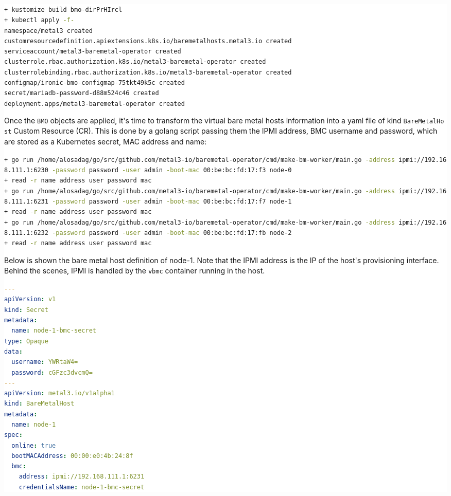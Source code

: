```sh
+ kustomize build bmo-dirPrHIrcl
+ kubectl apply -f-
namespace/metal3 created
customresourcedefinition.apiextensions.k8s.io/baremetalhosts.metal3.io created
serviceaccount/metal3-baremetal-operator created
clusterrole.rbac.authorization.k8s.io/metal3-baremetal-operator created
clusterrolebinding.rbac.authorization.k8s.io/metal3-baremetal-operator created
configmap/ironic-bmo-configmap-75tkt49k5c created
secret/mariadb-password-d88m524c46 created
deployment.apps/metal3-baremetal-operator created
```

Once the `BMO` objects are applied, it's time to transform the virtual
bare metal hosts information into a yaml file of kind `BareMetalHost`
Custom Resource (CR). This is done by a golang script passing them the
IPMI address, BMC username and password, which are stored as a
Kubernetes secret, MAC address and name:

```sh
+ go run /home/alosadag/go/src/github.com/metal3-io/baremetal-operator/cmd/make-bm-worker/main.go -address ipmi://192.168.111.1:6230 -password password -user admin -boot-mac 00:be:bc:fd:17:f3 node-0
+ read -r name address user password mac
+ go run /home/alosadag/go/src/github.com/metal3-io/baremetal-operator/cmd/make-bm-worker/main.go -address ipmi://192.168.111.1:6231 -password password -user admin -boot-mac 00:be:bc:fd:17:f7 node-1
+ read -r name address user password mac
+ go run /home/alosadag/go/src/github.com/metal3-io/baremetal-operator/cmd/make-bm-worker/main.go -address ipmi://192.168.111.1:6232 -password password -user admin -boot-mac 00:be:bc:fd:17:fb node-2
+ read -r name address user password mac
```

Below is shown the bare metal host definition of node-1. Note that the
IPMI address is the IP of the host's provisioning interface. Behind the
scenes, IPMI is handled by the `vbmc` container running in the host.

```yaml
---
apiVersion: v1
kind: Secret
metadata:
  name: node-1-bmc-secret
type: Opaque
data:
  username: YWRtaW4=
  password: cGFzc3dvcmQ=
---
apiVersion: metal3.io/v1alpha1
kind: BareMetalHost
metadata:
  name: node-1
spec:
  online: true
  bootMACAddress: 00:00:e0:4b:24:8f
  bmc:
    address: ipmi://192.168.111.1:6231
    credentialsName: node-1-bmc-secret
```
